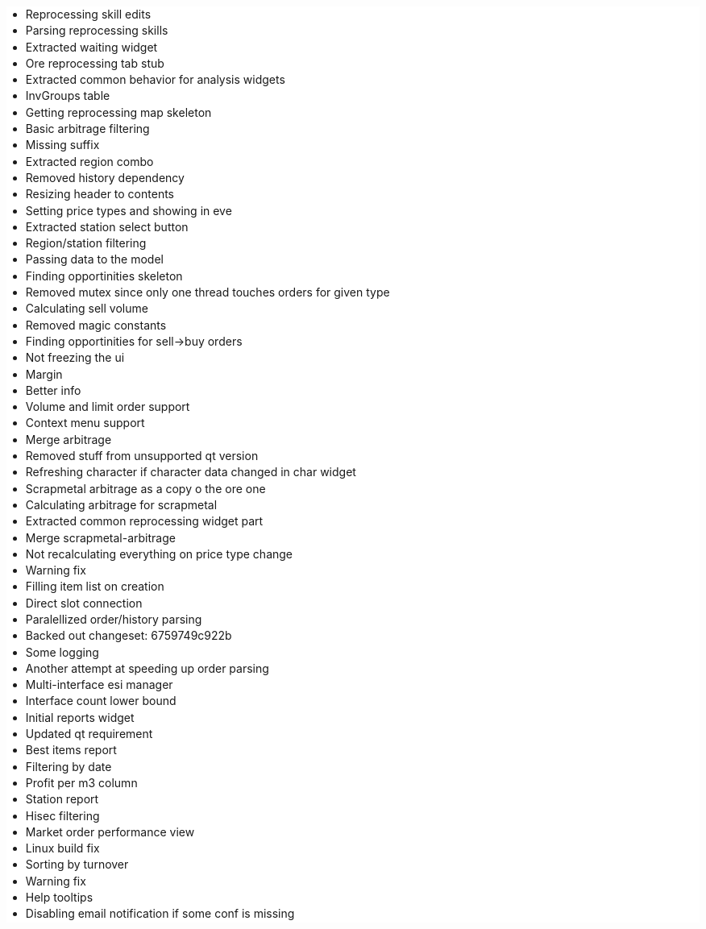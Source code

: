 - Reprocessing skill edits
- Parsing reprocessing skills
- Extracted waiting widget
- Ore reprocessing tab stub
- Extracted common behavior for analysis widgets
- InvGroups table
- Getting reprocessing map skeleton
- Basic arbitrage filtering
- Missing suffix
- Extracted region combo
- Removed history dependency
- Resizing header to contents
- Setting price types and showing in eve
- Extracted station select button
- Region/station filtering
- Passing data to the model
- Finding opportinities skeleton
- Removed mutex since only one thread touches orders for given type
- Calculating sell volume
- Removed magic constants
- Finding opportinities for sell->buy orders
- Not freezing the ui
- Margin
- Better info
- Volume and limit order support
- Context menu support
- Merge arbitrage
- Removed stuff from unsupported qt version
- Refreshing character if character data changed in char widget
- Scrapmetal arbitrage as a copy o the ore one
- Calculating arbitrage for scrapmetal
- Extracted common reprocessing widget part
- Merge scrapmetal-arbitrage
- Not recalculating everything on price type change
- Warning fix
- Filling item list on creation
- Direct slot connection
- Paralellized order/history parsing
- Backed out changeset: 6759749c922b
- Some logging
- Another attempt at speeding up order parsing
- Multi-interface esi manager
- Interface count lower bound
- Initial reports widget
- Updated qt requirement
- Best items report
- Filtering by date
- Profit per m3 column
- Station report
- Hisec filtering
- Market order performance view
- Linux build fix
- Sorting by turnover
- Warning fix
- Help tooltips
- Disabling email notification if some conf is missing

